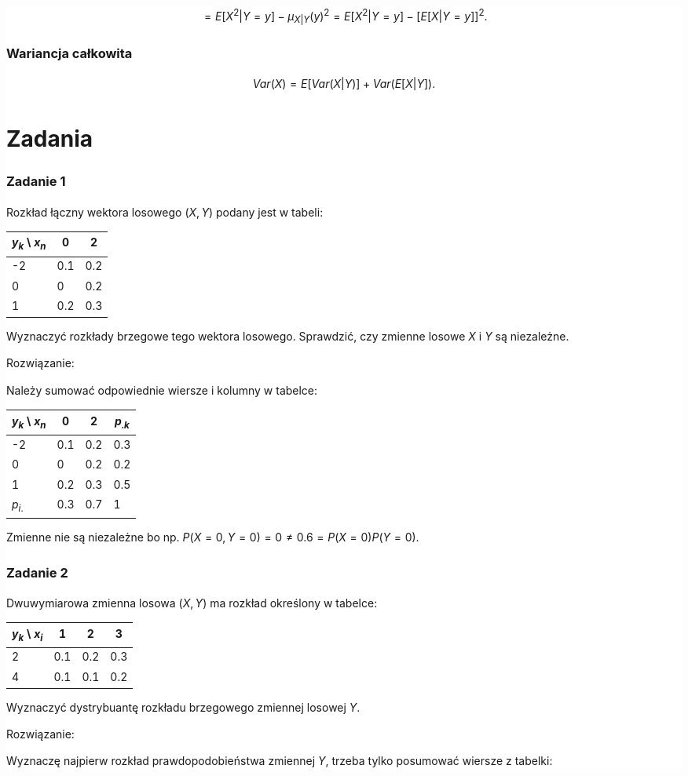 $$\begin{equation} = E[X^2|Y=y]−μ_{X|Y}(y)^2 = E[X^2|Y=y]−[E[X|Y=y]]^2.\end{equation}$$

### Wariancja całkowita

$$\begin{equation}Var(X)=E[Var(X|Y)]+Var(E[X|Y]).\end{equation}$$

# Zadania

### Zadanie 1

Rozkład łączny wektora losowego $(X, Y)$ podany jest w tabeli:

|$y_k$ \ $x_n$|0|2|
|---|---|---|
|-2|0.1|0.2|
|0|0|0.2|
|1|0.2|0.3|

Wyznaczyć rozkłady brzegowe tego wektora losowego. Sprawdzić, czy zmienne losowe $X$ i $Y$ są niezależne.

Rozwiązanie:

Należy sumować odpowiednie wiersze i kolumny w tabelce:

|$y_k$ \ $x_n$|0|2|$p_{.k}$|
|---|---|---|---|
|-2|0.1|0.2|0.3|
|0|0|0.2|0.2|
|1|0.2|0.3|0.5|
|$p_{i.}$|0.3|0.7|1|

Zmienne nie są niezależne bo np. $P(X=0, Y=0) = 0 \ne 0.6 = P(X=0)P(Y=0)$.

### Zadanie 2

Dwuwymiarowa zmienna losowa $(X, Y)$ ma rozkład określony w tabelce:

|$y_k$ \ $x_i$|1|2|3|
|---|---|---|---|
|2    |0.1|0.2|0.3|
|4    |0.1|0.1|0.2|

Wyznaczyć dystrybuantę rozkładu brzegowego zmiennej losowej $Y$.

Rozwiązanie:

Wyznaczę najpierw rozkład prawdopodobieństwa zmiennej $Y$, trzeba tylko posumować wiersze z tabelki:
